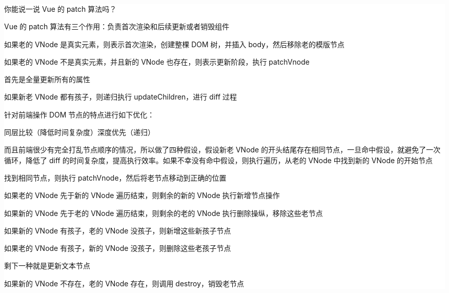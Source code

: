 你能说一说 Vue 的 patch 算法吗？

Vue 的 patch 算法有三个作用：负责首次渲染和后续更新或者销毁组件

如果老的 VNode 是真实元素，则表示首次渲染，创建整棵 DOM 树，并插入 body，然后移除老的模版节点

如果老的 VNode 不是真实元素，并且新的 VNode 也存在，则表示更新阶段，执行 patchVnode

首先是全量更新所有的属性

如果新老 VNode 都有孩子，则递归执行 updateChildren，进行 diff 过程

针对前端操作 DOM 节点的特点进行如下优化：

同层比较（降低时间复杂度）深度优先（递归）

而且前端很少有完全打乱节点顺序的情况，所以做了四种假设，假设新老 VNode 的开头结尾存在相同节点，一旦命中假设，就避免了一次循环，降低了 diff 的时间复杂度，提高执行效率。如果不幸没有命中假设，则执行遍历，从老的 VNode 中找到新的 VNode 的开始节点

找到相同节点，则执行 patchVnode，然后将老节点移动到正确的位置

如果老的 VNode 先于新的 VNode 遍历结束，则剩余的新的 VNode 执行新增节点操作

如果新的 VNode 先于老的 VNode 遍历结束，则剩余的老的 VNode 执行删除操纵，移除这些老节点

如果新的 VNode 有孩子，老的 VNode 没孩子，则新增这些新孩子节点

如果老的 VNode 有孩子，新的 VNode 没孩子，则删除这些老孩子节点

剩下一种就是更新文本节点

如果新的 VNode 不存在，老的 VNode 存在，则调用 destroy，销毁老节点
